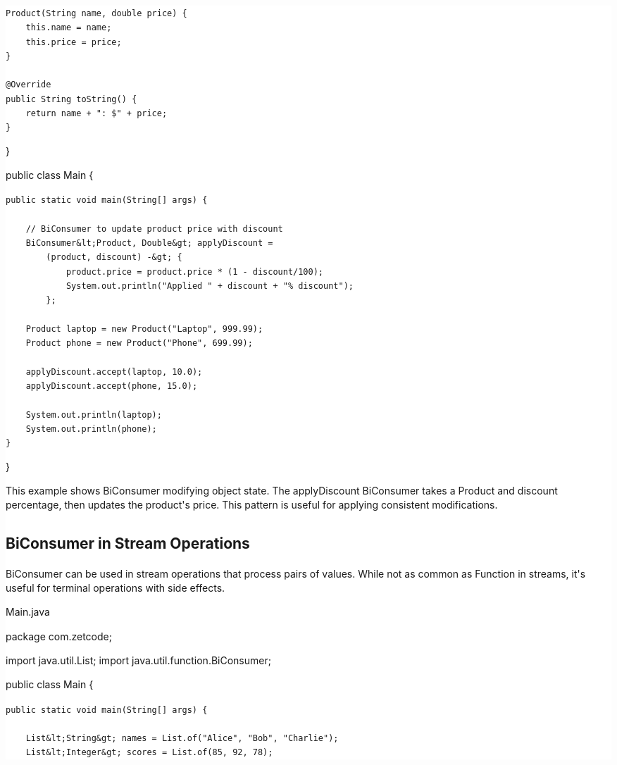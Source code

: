     Product(String name, double price) {
        this.name = name;
        this.price = price;
    }
    
    @Override
    public String toString() {
        return name + ": $" + price;
    }
}

public class Main {

    public static void main(String[] args) {

        // BiConsumer to update product price with discount
        BiConsumer&lt;Product, Double&gt; applyDiscount = 
            (product, discount) -&gt; {
                product.price = product.price * (1 - discount/100);
                System.out.println("Applied " + discount + "% discount");
            };
        
        Product laptop = new Product("Laptop", 999.99);
        Product phone = new Product("Phone", 699.99);
        
        applyDiscount.accept(laptop, 10.0);
        applyDiscount.accept(phone, 15.0);
        
        System.out.println(laptop);
        System.out.println(phone);
    }
}

This example shows BiConsumer modifying object state. The applyDiscount
BiConsumer takes a Product and discount percentage, then updates the product's
price. This pattern is useful for applying consistent modifications.

## BiConsumer in Stream Operations

BiConsumer can be used in stream operations that process pairs of
values. While not as common as Function in streams, it's useful for terminal
operations with side effects.

Main.java
  

package com.zetcode;

import java.util.List;
import java.util.function.BiConsumer;

public class Main {

    public static void main(String[] args) {

        List&lt;String&gt; names = List.of("Alice", "Bob", "Charlie");
        List&lt;Integer&gt; scores = List.of(85, 92, 78);
        